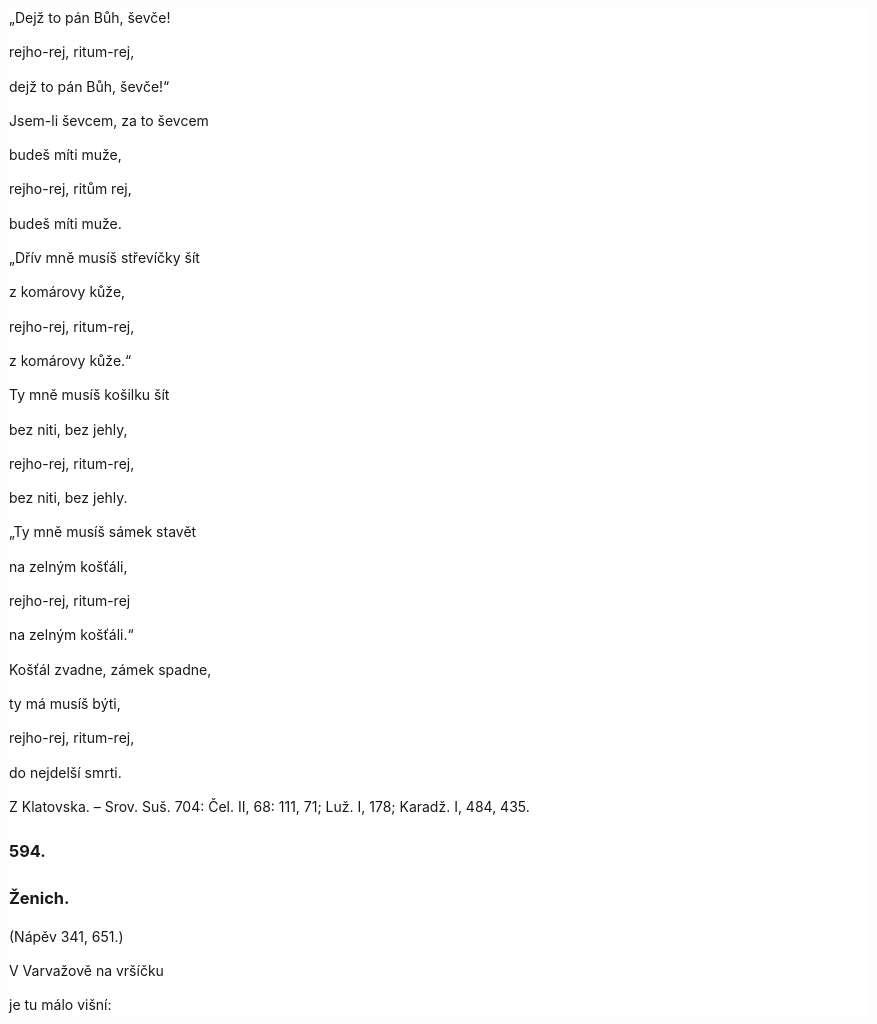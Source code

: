 „Dejž to pán Bůh, ševče!

rejho-rej, ritum-rej,

dejž to pán Bůh, ševče!“

  

Jsem-li ševcem, za to ševcem

budeš míti muže,

rejho-rej, ritům rej,

budeš míti muže.

  

„Dřív mně musíš střevíčky šít

z komárovy kůže,

rejho-rej, ritum-rej,

z komárovy kůže.“

  

Ty mně musíš košilku šít

bez niti, bez jehly,

rejho-rej, ritum-rej,

bez niti, bez jehly.

  

„Ty mně musíš sámek stavět

na zelným košťáli,

rejho-rej, ritum-rej

na zelným košťáli.“

  

Košťál zvadne, zámek spadne,

ty má musíš býti,

rejho-rej, ritum-rej,

do nejdelší smrti.

Z Klatovska. – Srov. Suš. 704: Čel. II, 68: 111, 71; Luž. I, 178; Karadž. I, 484, 435.

### 594.

### Ženich.

(Nápěv 341, 651.)

V Varvažově na vršíčku

je tu málo višní:
